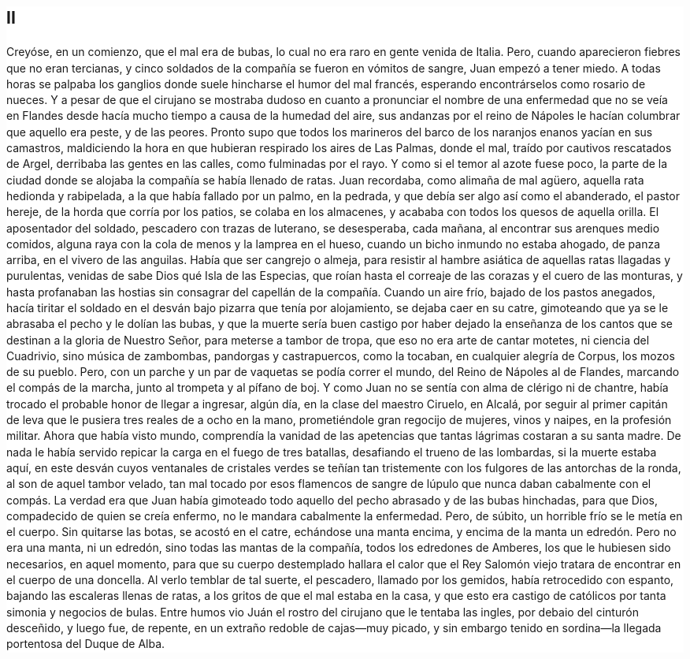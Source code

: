 ## II

Creyóse, en un comienzo, que el mal era de bubas, lo cual no era raro en gente venida de Italia. Pero, cuando aparecieron fiebres que no eran tercianas, y cinco soldados de la compañía se fueron en vómitos de sangre, Juan empezó a tener miedo. A todas horas se palpaba los ganglios donde suele hincharse el humor del mal francés, esperando encontrárselos como rosario de nueces. Y a pesar de que el cirujano se mostraba dudoso en cuanto a pronunciar el nombre de una enfermedad que no se veía en Flandes desde hacía mucho tiempo a causa de la humedad del aire, sus andanzas por el reino de Nápoles le hacían columbrar que aquello era peste, y de las peores. Pronto supo que todos los marineros del barco de los naranjos enanos yacían en sus camastros, maldiciendo la hora en que hubieran respirado los aires de Las Palmas, donde el mal, traído por cautivos rescatados de Argel, derribaba las gentes en las calles, como fulminadas por el rayo. Y como si el temor al azote fuese poco, la parte de la ciudad donde se alojaba la compañía se había llenado de ratas. Juan recordaba, como alimaña de mal agüero, aquella rata hedionda y rabipelada, a la que había fallado por un palmo, en la pedrada, y que debía ser algo así como el abanderado, el pastor hereje, de la horda que corría por los patios, se colaba en los almacenes, y acababa con todos los quesos de aquella orilla. El aposentador del soldado, pescadero con trazas de luterano, se desesperaba, cada mañana, al encontrar sus arenques medio comidos, alguna raya con la cola de menos y la lamprea en el hueso, cuando un bicho inmundo no estaba ahogado, de panza arriba, en el vivero de las anguilas. Había que ser cangrejo o almeja, para resistir al hambre asiática de aquellas ratas llagadas y purulentas, venidas de sabe Dios qué Isla de las Especias, que roían hasta el correaje de las corazas y el cuero de las monturas, y hasta profanaban las hostias sin consagrar del capellán de la compañía. Cuando un aire frío, bajado de los pastos anegados, hacía tiritar el soldado en el desván bajo pizarra que tenía por alojamiento, se dejaba caer en su catre, gimoteando que ya se le abrasaba el pecho y le dolían las bubas, y que la muerte sería buen castigo por haber dejado la enseñanza de los cantos que se destinan a la gloria de Nuestro Señor, para meterse a tambor de tropa, que eso no era arte de cantar motetes, ni ciencia del Cuadrivio, sino música de zambombas, pandorgas y castrapuercos, como la tocaban, en cualquier alegría de Corpus, los mozos de su pueblo. Pero, con un parche y un par de vaquetas se podía correr el mundo, del Reino de Nápoles al de Flandes, marcando el compás de la marcha, junto al trompeta y al pífano de boj. Y como Juan no se sentía con alma de clérigo ni de chantre, había trocado el probable honor de llegar a ingresar, algún día, en la clase del maestro Ciruelo, en Alcalá, por seguir al primer capitán de leva que le pusiera tres reales de a ocho en la mano, prometiéndole gran regocijo de mujeres, vinos y naipes, en la profesión militar. Ahora que había visto mundo, comprendía la vanidad de las apetencias que tantas lágrimas costaran a su santa madre. De nada le había servido repicar la carga en el fuego de tres batallas, desafiando el trueno de las lombardas, si la muerte estaba aquí, en este desván cuyos ventanales de cristales verdes se teñían tan tristemente con los fulgores de las antorchas de la ronda, al son de aquel tambor velado, tan mal tocado por esos flamencos de sangre de lúpulo que nunca daban cabalmente con el compás. La verdad era que Juan había gimoteado todo aquello del pecho abrasado y de las bubas hinchadas, para que Dios, compadecido de quien se creía enfermo, no le mandara cabalmente la enfermedad. Pero, de súbito, un horrible frío se le metía en el cuerpo. Sin quitarse las botas, se acostó en el catre, echándose una manta encima, y encima de la manta un edredón. Pero no era una manta, ni un edredón, sino todas las mantas de la compañía, todos los edredones de Amberes, los que le hubiesen sido necesarios, en aquel momento, para que su cuerpo destemplado hallara el calor que el Rey Salomón viejo tratara de encontrar en el cuerpo de una doncella. Al verlo temblar de tal suerte, el pescadero, llamado por los gemidos, había retrocedido con espanto, bajando las escaleras llenas de ratas, a los gritos de que el mal estaba en la casa, y que esto era castigo de católicos por tanta simonia y negocios de bulas. Entre humos vio Juán el rostro del cirujano que le tentaba las ingles, por debaio del cinturón desceñido, y luego fue, de repente, en un extraño redoble de cajas—muy picado, y sin embargo tenido en sordina—la llegada portentosa del Duque de Alba.
